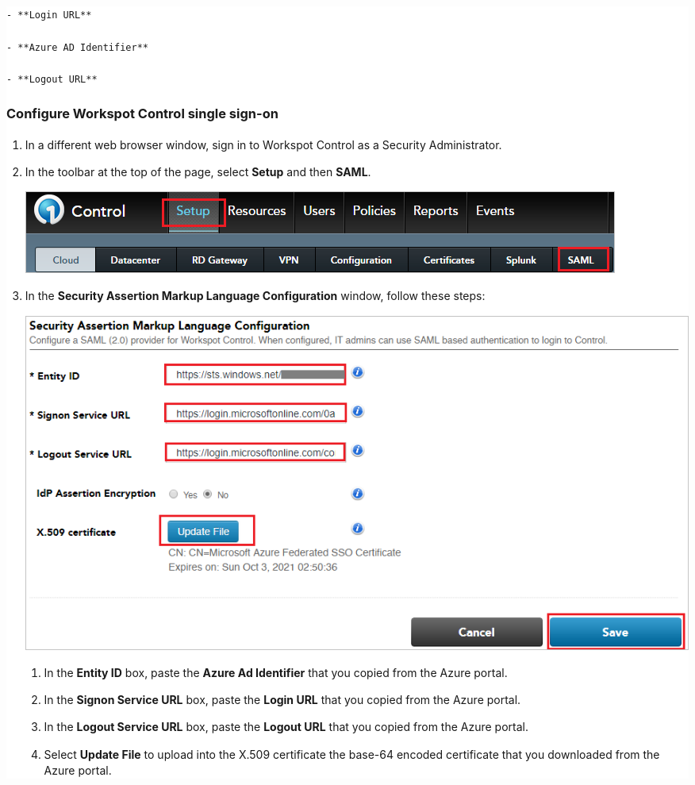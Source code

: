 	- **Login URL**

	- **Azure AD Identifier**

	- **Logout URL**

### Configure Workspot Control single sign-on

1. In a different web browser window, sign in to Workspot Control as a Security Administrator.

2. In the toolbar at the top of the page, select **Setup** and then **SAML**.

	![Setup options](./media/workspotcontrol-tutorial/tutorial_workspotcontrol_setup.png)

3. In the **Security Assertion Markup Language Configuration** window, follow these steps:
 
	![Security Assertion Markup Language Configuration window](./media/workspotcontrol-tutorial/tutorial_workspotcontrol_saml.png)

	1. In the **Entity ID** box, paste the **Azure Ad Identifier** that you copied from the Azure portal.

	1. In the **Signon Service URL** box, paste the **Login URL** that you copied from the Azure portal.

	1. In the **Logout Service URL** box, paste the **Logout URL** that you copied from the Azure portal.

	1. Select **Update File** to upload into the X.509 certificate the base-64 encoded certificate that you downloaded from the Azure portal.
